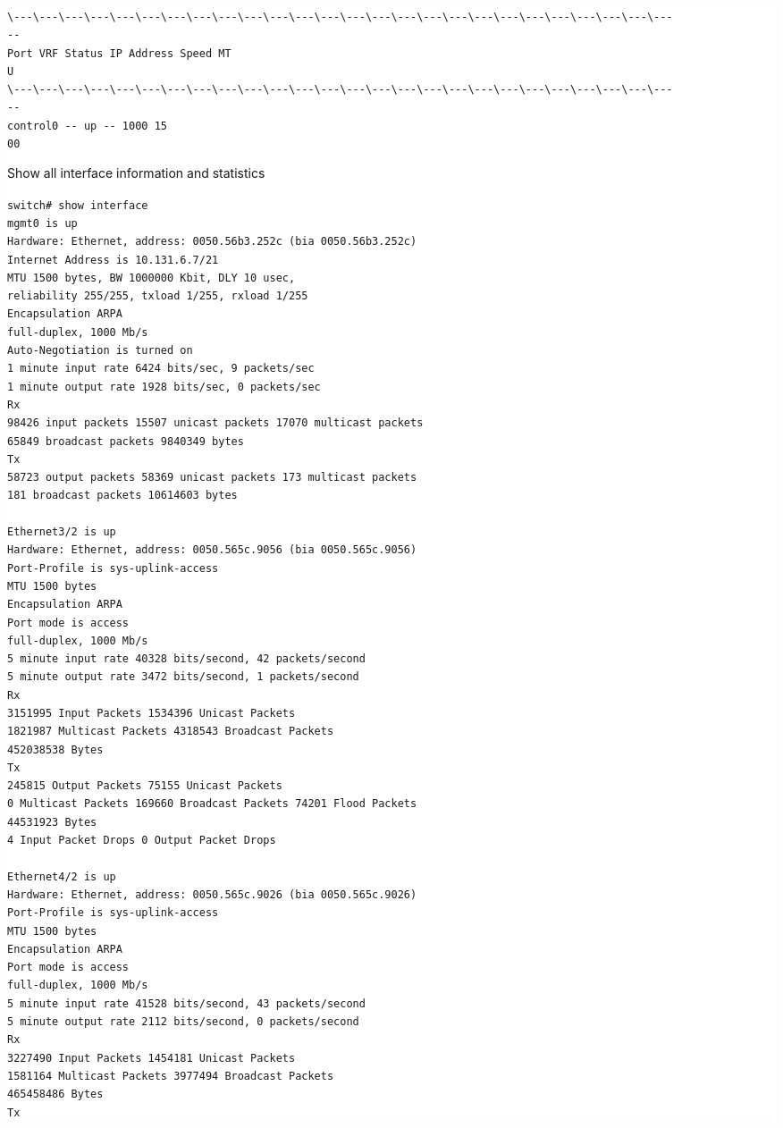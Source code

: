 	\---\---\---\---\---\---\---\---\---\---\---\---\---\---\---\---\---\---\---\---\---\---\---\---\---\---  
	--  
	Port VRF Status IP Address Speed MT  
	U  
	\---\---\---\---\---\---\---\---\---\---\---\---\---\---\---\---\---\---\---\---\---\---\---\---\---\---  
	--  
	control0 -- up -- 1000 15  
	00  
	

Show all interface information and statistics

	  
	switch# show interface  
	mgmt0 is up  
	Hardware: Ethernet, address: 0050.56b3.252c (bia 0050.56b3.252c)  
	Internet Address is 10.131.6.7/21  
	MTU 1500 bytes, BW 1000000 Kbit, DLY 10 usec,  
	reliability 255/255, txload 1/255, rxload 1/255  
	Encapsulation ARPA  
	full-duplex, 1000 Mb/s  
	Auto-Negotiation is turned on  
	1 minute input rate 6424 bits/sec, 9 packets/sec  
	1 minute output rate 1928 bits/sec, 0 packets/sec  
	Rx  
	98426 input packets 15507 unicast packets 17070 multicast packets  
	65849 broadcast packets 9840349 bytes  
	Tx  
	58723 output packets 58369 unicast packets 173 multicast packets  
	181 broadcast packets 10614603 bytes
	
	Ethernet3/2 is up  
	Hardware: Ethernet, address: 0050.565c.9056 (bia 0050.565c.9056)  
	Port-Profile is sys-uplink-access  
	MTU 1500 bytes  
	Encapsulation ARPA  
	Port mode is access  
	full-duplex, 1000 Mb/s  
	5 minute input rate 40328 bits/second, 42 packets/second  
	5 minute output rate 3472 bits/second, 1 packets/second  
	Rx  
	3151995 Input Packets 1534396 Unicast Packets  
	1821987 Multicast Packets 4318543 Broadcast Packets  
	452038538 Bytes  
	Tx  
	245815 Output Packets 75155 Unicast Packets  
	0 Multicast Packets 169660 Broadcast Packets 74201 Flood Packets  
	44531923 Bytes  
	4 Input Packet Drops 0 Output Packet Drops
	
	Ethernet4/2 is up  
	Hardware: Ethernet, address: 0050.565c.9026 (bia 0050.565c.9026)  
	Port-Profile is sys-uplink-access  
	MTU 1500 bytes  
	Encapsulation ARPA  
	Port mode is access  
	full-duplex, 1000 Mb/s  
	5 minute input rate 41528 bits/second, 43 packets/second  
	5 minute output rate 2112 bits/second, 0 packets/second  
	Rx  
	3227490 Input Packets 1454181 Unicast Packets  
	1581164 Multicast Packets 3977494 Broadcast Packets  
	465458486 Bytes  
	Tx  